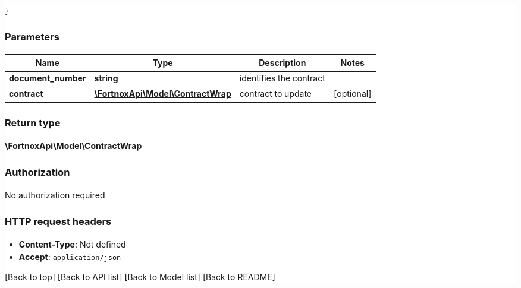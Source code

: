 ```php
}
```

### Parameters

| Name | Type | Description  | Notes |
| ------------- | ------------- | ------------- | ------------- |
| **document_number** | **string**| identifies the contract | |
| **contract** | [**\FortnoxApi\Model\ContractWrap**](../Model/ContractWrap.md)| contract to update | [optional] |

### Return type

[**\FortnoxApi\Model\ContractWrap**](../Model/ContractWrap.md)

### Authorization

No authorization required

### HTTP request headers

- **Content-Type**: Not defined
- **Accept**: `application/json`

[[Back to top]](#) [[Back to API list]](../../README.md#endpoints)
[[Back to Model list]](../../README.md#models)
[[Back to README]](../../README.md)
